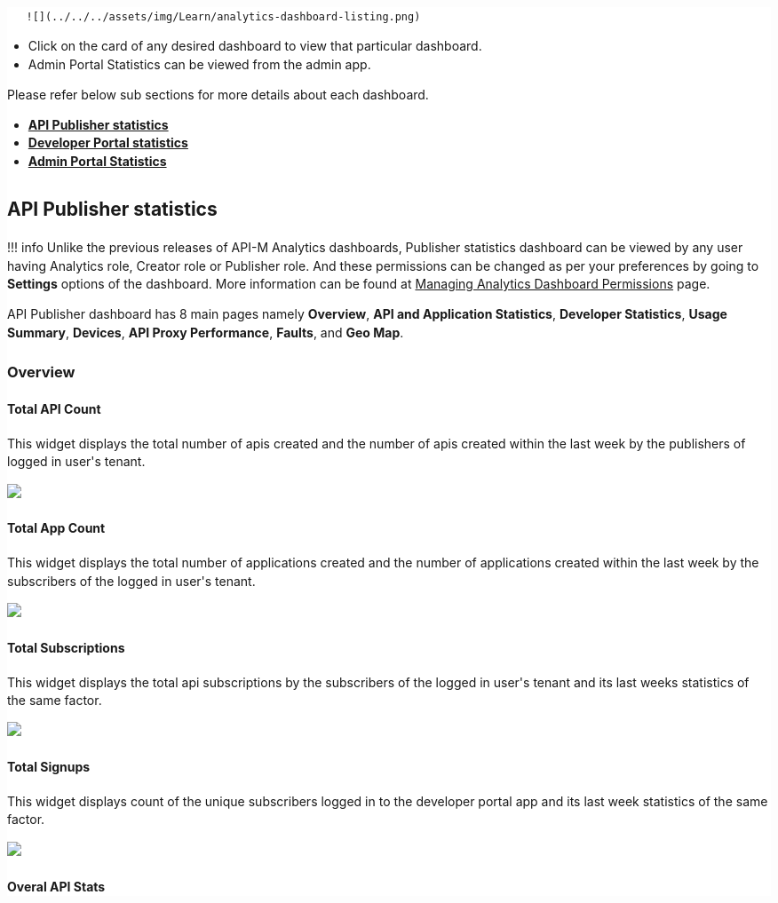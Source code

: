        ![](../../../assets/img/Learn/analytics-dashboard-listing.png)

+ Click on the card of any desired dashboard to view that particular dashboard.
+ Admin Portal Statistics can be viewed from the admin app.
    
Please refer below sub sections for more details about each dashboard.
    
-   [**API Publisher statistics**](#api-publisher-statistics)
-   [**Developer Portal statistics**](#developer-portal-statistics)
-   [**Admin Portal Statistics**](#admin-portal-statistics)

## API Publisher statistics

!!! info
      Unlike the previous releases of API-M Analytics dashboards, Publisher statistics dashboard can be viewed by any user having Analytics role, Creator role or Publisher role.
      And these permissions can be changed as per your preferences by going to **Settings** options of the dashboard. More information can be found at [Managing Analytics Dashboard Permissions](../../../../Learn/Analytics/managing-dashboard-permissions/) page.
      
 API Publisher dashboard has 8 main pages namely **Overview**, **API and Application Statistics**, **Developer Statistics**, **Usage Summary**, **Devices**, **API Proxy Performance**, **Faults**, and **Geo Map**.
 
### Overview 
#### Total API Count
This widget displays the total number of apis created and the number of apis created within the last week by the publishers of logged in user's tenant.

  ![](../../../assets/img/Learn/publisher-overview-total-api-count.png)

#### Total App Count
This widget displays the total number of applications created and the number of applications created within the last week by the subscribers of the logged in user's tenant.

 ![](../../../assets/img/Learn/publisher-overview-total-app-count.png)

#### Total Subscriptions
This widget displays the total api subscriptions by the subscribers of the logged in user's tenant and its last weeks statistics of the same factor.

 ![](../../../assets/img/Learn/publisher-overview-total-subscriptions.png)
 
#### Total Signups
This widget displays count of the unique subscribers logged in to the developer portal app and its last week statistics of the same factor.

 ![](../../../assets/img/Learn/publisher-overview-total-signups.png)

#### Overal API Stats
